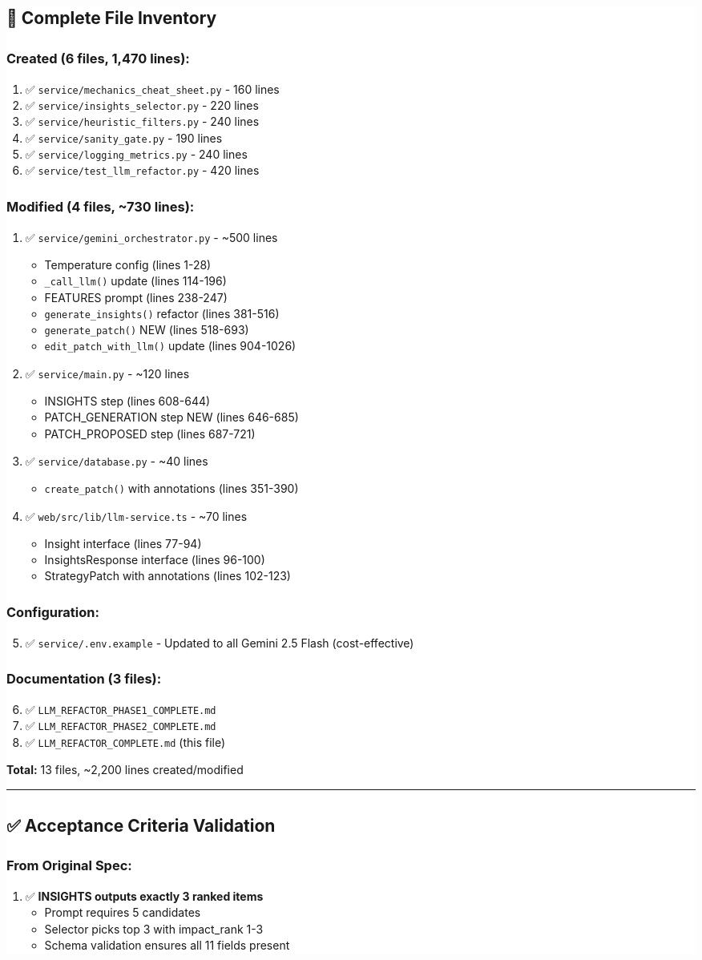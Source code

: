 ## 📁 Complete File Inventory

### **Created (6 files, 1,470 lines):**
1. ✅ `service/mechanics_cheat_sheet.py` - 160 lines
2. ✅ `service/insights_selector.py` - 220 lines
3. ✅ `service/heuristic_filters.py` - 240 lines
4. ✅ `service/sanity_gate.py` - 190 lines
5. ✅ `service/logging_metrics.py` - 240 lines
6. ✅ `service/test_llm_refactor.py` - 420 lines

### **Modified (4 files, ~730 lines):**
1. ✅ `service/gemini_orchestrator.py` - ~500 lines
   - Temperature config (lines 1-28)
   - `_call_llm()` update (lines 114-196)
   - FEATURES prompt (lines 238-247)
   - `generate_insights()` refactor (lines 381-516)
   - `generate_patch()` NEW (lines 518-693)
   - `edit_patch_with_llm()` update (lines 904-1026)

2. ✅ `service/main.py` - ~120 lines
   - INSIGHTS step (lines 608-644)
   - PATCH_GENERATION step NEW (lines 646-685)
   - PATCH_PROPOSED step (lines 687-721)

3. ✅ `service/database.py` - ~40 lines
   - `create_patch()` with annotations (lines 351-390)

4. ✅ `web/src/lib/llm-service.ts` - ~70 lines
   - Insight interface (lines 77-94)
   - InsightsResponse interface (lines 96-100)
   - StrategyPatch with annotations (lines 102-123)

### **Configuration:**
5. ✅ `service/.env.example` - Updated to all Gemini 2.5 Flash (cost-effective)

### **Documentation (3 files):**
6. ✅ `LLM_REFACTOR_PHASE1_COMPLETE.md`
7. ✅ `LLM_REFACTOR_PHASE2_COMPLETE.md`
8. ✅ `LLM_REFACTOR_COMPLETE.md` (this file)

**Total:** 13 files, ~2,200 lines created/modified

---

## ✅ Acceptance Criteria Validation

### **From Original Spec:**

1. ✅ **INSIGHTS outputs exactly 3 ranked items**
   - Prompt requires 5 candidates
   - Selector picks top 3 with impact_rank 1-3
   - Schema validation ensures all 11 fields present
